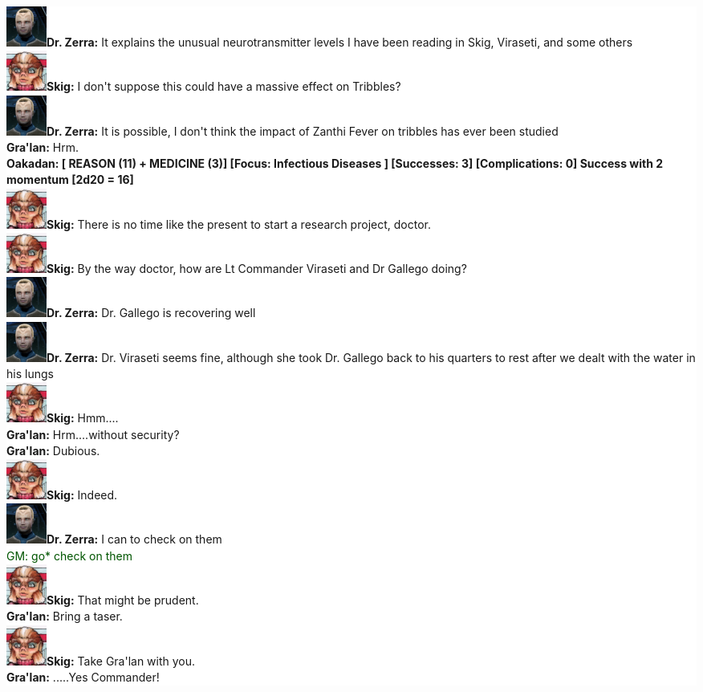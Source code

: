 ![](../images/zerra.png)**Dr. Zerra:** It explains the unusual neurotransmitter levels I have been reading in Skig, Viraseti, and some others<br />
![](../images/skig.png)**Skig:** I don't suppose this could have a massive effect on Tribbles?<br />
![](../images/zerra.png)**Dr. Zerra:** It is possible, I don't think the impact of Zanthi Fever on tribbles has ever been studied<br />
**Gra'lan:** Hrm. <br />
**Oakadan: [ REASON  (11) +  MEDICINE  (3)]
[Focus: Infectious Diseases ]
[Successes: 3] [Complications: 0]
Success with 2 momentum [2d20 = 16]**<br />
![](../images/skig.png)**Skig:** There is no time like the present to start a research project, doctor.<br />
![](../images/skig.png)**Skig:** By the way doctor, how are Lt Commander Viraseti and Dr Gallego doing?<br />
![](../images/zerra.png)**Dr. Zerra:** Dr. Gallego is recovering well<br />
![](../images/zerra.png)**Dr. Zerra:** Dr. Viraseti seems fine, although she took Dr. Gallego back to his quarters to rest after we dealt with the water in his lungs<br />
![](../images/skig.png)**Skig:** Hmm....<br />
**Gra'lan:** Hrm....without security?<br />
**Gra'lan:** Dubious.<br />
![](../images/skig.png)**Skig:** Indeed.<br />
![](../images/zerra.png)**Dr. Zerra:** I can to check on them<br />
<font color="#005500">GM: go* check on them</font><br />
![](../images/skig.png)**Skig:** That might be prudent.<br />
**Gra'lan:** Bring a taser.<br />
![](../images/skig.png)**Skig:** Take Gra'lan with you.<br />
**Gra'lan:** .....Yes Commander!<br />